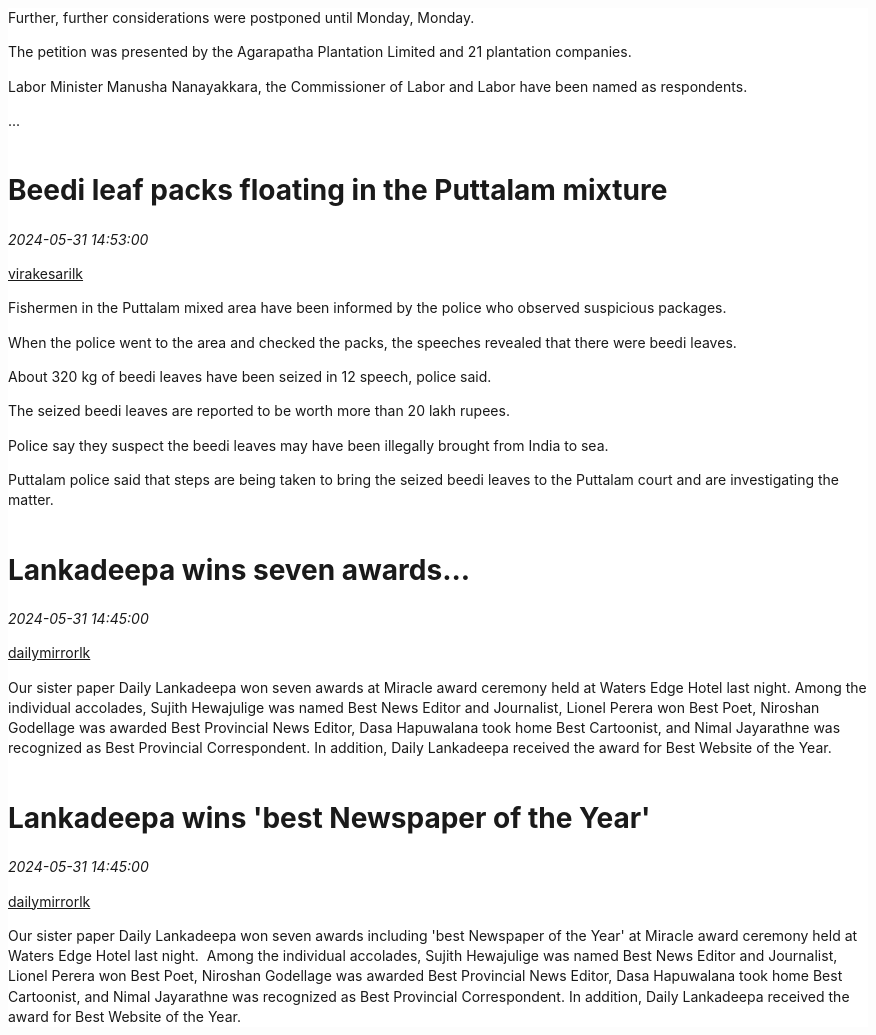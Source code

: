 Further, further considerations were postponed until Monday, Monday.

The petition was presented by the Agarapatha Plantation Limited and 21 plantation companies.

Labor Minister Manusha Nanayakkara, the Commissioner of Labor and Labor have been named as respondents.

...



# Beedi leaf packs floating in the Puttalam mixture

*2024-05-31 14:53:00*

[virakesarilk](https://www.virakesari.lk/article/184953)

Fishermen in the Puttalam mixed area have been informed by the police who observed suspicious packages.

When the police went to the area and checked the packs, the speeches revealed that there were beedi leaves.

About 320 kg of beedi leaves have been seized in 12 speech, police said.

The seized beedi leaves are reported to be worth more than 20 lakh rupees.

Police say they suspect the beedi leaves may have been illegally brought from India to sea.

Puttalam police said that steps are being taken to bring the seized beedi leaves to the Puttalam court and are investigating the matter.



# Lankadeepa wins seven awards...

*2024-05-31 14:45:00*

[dailymirrorlk](https://www.dailymirror.lk/caption-story/Lankadeepa-wins-seven-awards/110-283808)

Our sister paper Daily Lankadeepa won seven awards at Miracle award ceremony held at Waters Edge Hotel last night. Among the individual accolades, Sujith Hewajulige was named Best News Editor and Journalist, Lionel Perera won Best Poet, Niroshan Godellage was awarded Best Provincial News Editor, Dasa Hapuwalana took home Best Cartoonist, and Nimal Jayarathne was recognized as Best Provincial Correspondent. In addition, Daily Lankadeepa received the award for Best Website of the Year.



# Lankadeepa wins 'best Newspaper of the Year'

*2024-05-31 14:45:00*

[dailymirrorlk](https://www.dailymirror.lk/caption-story/Lankadeepa-wins-best-Newspaper-of-the-Year/110-283808)

Our sister paper Daily Lankadeepa won seven awards including 'best Newspaper of the Year' at Miracle award ceremony held at Waters Edge Hotel last night.  Among the individual accolades, Sujith Hewajulige was named Best News Editor and Journalist, Lionel Perera won Best Poet, Niroshan Godellage was awarded Best Provincial News Editor, Dasa Hapuwalana took home Best Cartoonist, and Nimal Jayarathne was recognized as Best Provincial Correspondent. In addition, Daily Lankadeepa received the award for Best Website of the Year.
